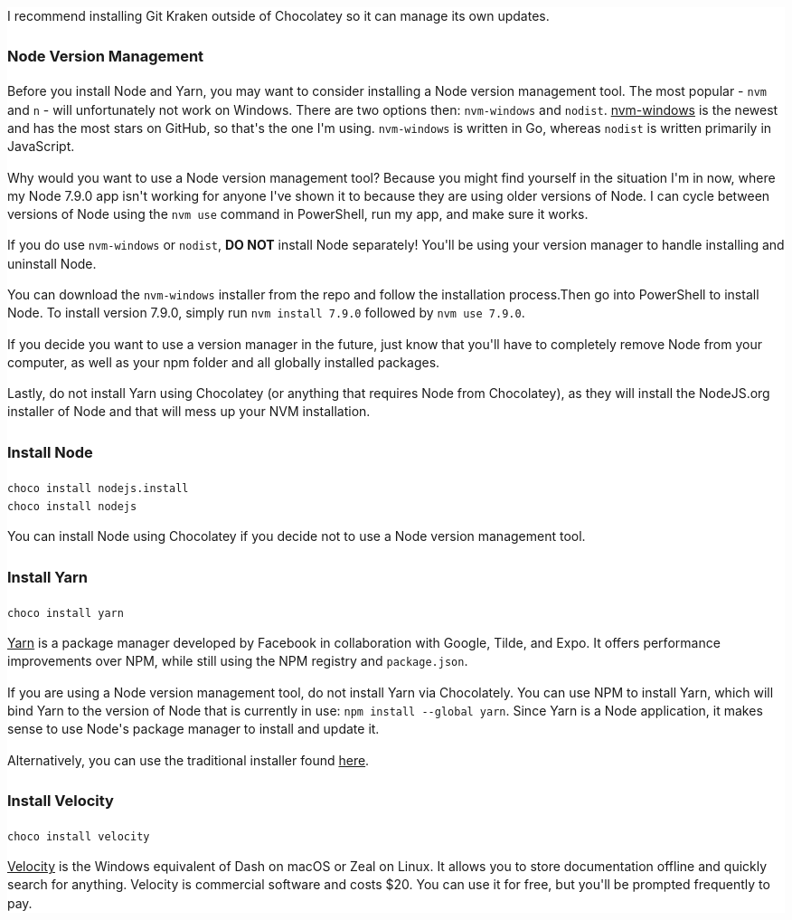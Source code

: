 I recommend installing Git Kraken outside of Chocolatey so it can manage its own updates.  

### Node Version Management
Before you install Node and Yarn, you may want to consider installing a Node version management tool. The most popular - `nvm` and `n` - will unfortunately not work on Windows. There are two options then: `nvm-windows` and `nodist`. [nvm-windows](https://github.com/coreybutler/nvm-windows/) is the newest and has the most stars on GitHub, so that's the one I'm using. `nvm-windows` is written in Go, whereas `nodist` is written primarily in JavaScript.  

Why would you want to use a Node version management tool? Because you might find yourself in the situation I'm in now, where my Node 7.9.0 app isn't working for anyone I've shown it to because they are using older versions of Node. I can cycle between versions of Node using the `nvm use` command in PowerShell, run my app, and make sure it works.  

If you do use `nvm-windows` or `nodist`, **DO NOT** install Node separately! You'll be using your version manager to handle installing and uninstall Node.  

You can download the `nvm-windows` installer from the repo and follow the installation process.Then go into PowerShell to install Node. To install version 7.9.0, simply run `nvm install 7.9.0` followed by `nvm use 7.9.0`.  

If you decide you want to use a version manager in the future, just know that you'll have to completely remove Node from your computer, as well as your npm folder and all globally installed packages.  

Lastly, do not install Yarn using Chocolatey (or anything that requires Node from Chocolatey), as they will install the NodeJS.org installer of Node and that will mess up your NVM installation.  

### Install Node
`choco install nodejs.install`  
`choco install nodejs`  

You can install Node using Chocolatey if you decide not to use a Node version management tool.  

### Install Yarn
`choco install yarn`  

[Yarn](https://yarnpkg.com/) is a package manager developed by Facebook in collaboration with Google, Tilde, and Expo. It offers performance improvements over NPM, while still using the NPM registry and `package.json`.  

If you are using a Node version management tool, do not install Yarn via Chocolately. You can use NPM to install Yarn, which will bind Yarn to the version of Node that is currently in use: `npm install --global yarn`. Since Yarn is a Node application, it makes sense to use Node's package manager to install and update it.  

Alternatively, you can use the traditional installer found [here](https://yarnpkg.com/lang/en/docs/install/#windows-tab).  

### Install Velocity
`choco install velocity`  

[Velocity](https://velocity.silverlakesoftware.com/) is the Windows equivalent of Dash on macOS or Zeal on Linux. It allows you to store documentation offline and quickly search for anything. Velocity is commercial software and costs $20. You can use it for free, but you'll be prompted frequently to pay.  

